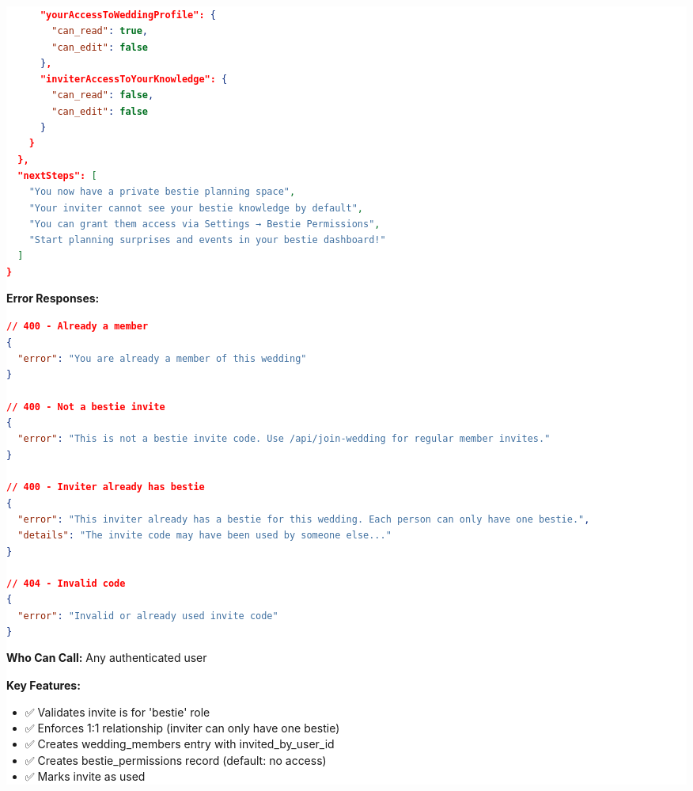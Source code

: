 ```json
      "yourAccessToWeddingProfile": {
        "can_read": true,
        "can_edit": false
      },
      "inviterAccessToYourKnowledge": {
        "can_read": false,
        "can_edit": false
      }
    }
  },
  "nextSteps": [
    "You now have a private bestie planning space",
    "Your inviter cannot see your bestie knowledge by default",
    "You can grant them access via Settings → Bestie Permissions",
    "Start planning surprises and events in your bestie dashboard!"
  ]
}
```

**Error Responses:**
```json
// 400 - Already a member
{
  "error": "You are already a member of this wedding"
}

// 400 - Not a bestie invite
{
  "error": "This is not a bestie invite code. Use /api/join-wedding for regular member invites."
}

// 400 - Inviter already has bestie
{
  "error": "This inviter already has a bestie for this wedding. Each person can only have one bestie.",
  "details": "The invite code may have been used by someone else..."
}

// 404 - Invalid code
{
  "error": "Invalid or already used invite code"
}
```

**Who Can Call:** Any authenticated user

**Key Features:**
- ✅ Validates invite is for 'bestie' role
- ✅ Enforces 1:1 relationship (inviter can only have one bestie)
- ✅ Creates wedding_members entry with invited_by_user_id
- ✅ Creates bestie_permissions record (default: no access)
- ✅ Marks invite as used
